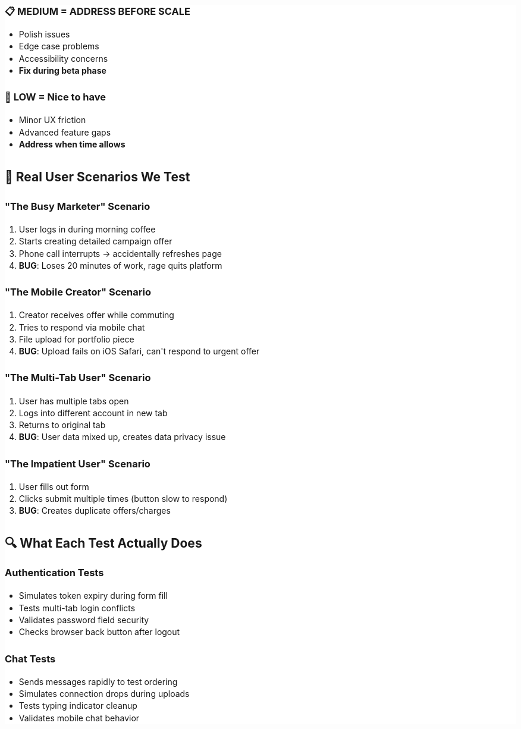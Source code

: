 ### 📋 **MEDIUM** = ADDRESS BEFORE SCALE  
- Polish issues
- Edge case problems
- Accessibility concerns
- **Fix during beta phase**

### 📝 **LOW** = Nice to have
- Minor UX friction
- Advanced feature gaps
- **Address when time allows**

## 🎯 **Real User Scenarios We Test**

### **"The Busy Marketer" Scenario**
1. User logs in during morning coffee
2. Starts creating detailed campaign offer
3. Phone call interrupts → accidentally refreshes page
4. **BUG**: Loses 20 minutes of work, rage quits platform

### **"The Mobile Creator" Scenario**  
1. Creator receives offer while commuting
2. Tries to respond via mobile chat
3. File upload for portfolio piece
4. **BUG**: Upload fails on iOS Safari, can't respond to urgent offer

### **"The Multi-Tab User" Scenario**
1. User has multiple tabs open
2. Logs into different account in new tab
3. Returns to original tab
4. **BUG**: User data mixed up, creates data privacy issue

### **"The Impatient User" Scenario**
1. User fills out form
2. Clicks submit multiple times (button slow to respond)  
3. **BUG**: Creates duplicate offers/charges

## 🔍 **What Each Test Actually Does**

### **Authentication Tests**
- Simulates token expiry during form fill
- Tests multi-tab login conflicts
- Validates password field security
- Checks browser back button after logout

### **Chat Tests**  
- Sends messages rapidly to test ordering
- Simulates connection drops during uploads
- Tests typing indicator cleanup
- Validates mobile chat behavior
